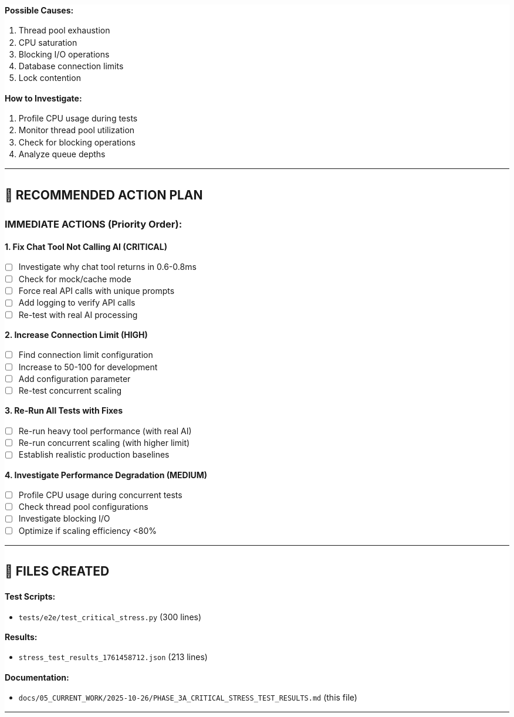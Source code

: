 **Possible Causes:**
1. Thread pool exhaustion
2. CPU saturation
3. Blocking I/O operations
4. Database connection limits
5. Lock contention

**How to Investigate:**
1. Profile CPU usage during tests
2. Monitor thread pool utilization
3. Check for blocking operations
4. Analyze queue depths

---

## 🎯 **RECOMMENDED ACTION PLAN**

### **IMMEDIATE ACTIONS (Priority Order):**

**1. Fix Chat Tool Not Calling AI (CRITICAL)**
- [ ] Investigate why chat tool returns in 0.6-0.8ms
- [ ] Check for mock/cache mode
- [ ] Force real API calls with unique prompts
- [ ] Add logging to verify API calls
- [ ] Re-test with real AI processing

**2. Increase Connection Limit (HIGH)**
- [ ] Find connection limit configuration
- [ ] Increase to 50-100 for development
- [ ] Add configuration parameter
- [ ] Re-test concurrent scaling

**3. Re-Run All Tests with Fixes**
- [ ] Re-run heavy tool performance (with real AI)
- [ ] Re-run concurrent scaling (with higher limit)
- [ ] Establish realistic production baselines

**4. Investigate Performance Degradation (MEDIUM)**
- [ ] Profile CPU usage during concurrent tests
- [ ] Check thread pool configurations
- [ ] Investigate blocking I/O
- [ ] Optimize if scaling efficiency <80%

---

## 📝 **FILES CREATED**

**Test Scripts:**
- `tests/e2e/test_critical_stress.py` (300 lines)

**Results:**
- `stress_test_results_1761458712.json` (213 lines)

**Documentation:**
- `docs/05_CURRENT_WORK/2025-10-26/PHASE_3A_CRITICAL_STRESS_TEST_RESULTS.md` (this file)

---